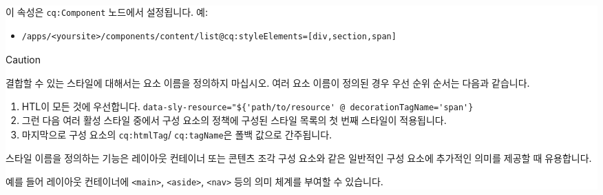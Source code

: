 이 속성은 `cq:Component` 노드에서 설정됩니다. 예:

* `/apps/<yoursite>/components/content/list@cq:styleElements=[div,section,span]`

>[!CAUTION]
>
>결합할 수 있는 스타일에 대해서는 요소 이름을 정의하지 마십시오. 여러 요소 이름이 정의된 경우 우선 순위 순서는 다음과 같습니다.
>
>1. HTL이 모든 것에 우선합니다. `data-sly-resource="${'path/to/resource' @ decorationTagName='span'}`
>1. 그런 다음 여러 활성 스타일 중에서 구성 요소의 정책에 구성된 스타일 목록의 첫 번째 스타일이 적용됩니다.
>1. 마지막으로 구성 요소의 `cq:htmlTag`/ `cq:tagName`은 폴백 값으로 간주됩니다.
>

스타일 이름을 정의하는 기능은 레이아웃 컨테이너 또는 콘텐츠 조각 구성 요소와 같은 일반적인 구성 요소에 추가적인 의미를 제공할 때 유용합니다.

예를 들어 레이아웃 컨테이너에 `<main>`, `<aside>`, `<nav>` 등의 의미 체계를 부여할 수 있습니다.

